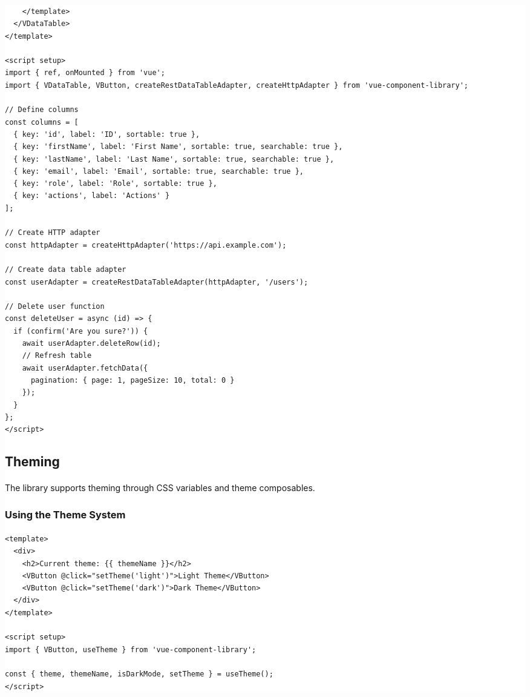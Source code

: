 ```vue
    </template>
  </VDataTable>
</template>

<script setup>
import { ref, onMounted } from 'vue';
import { VDataTable, VButton, createRestDataTableAdapter, createHttpAdapter } from 'vue-component-library';

// Define columns
const columns = [
  { key: 'id', label: 'ID', sortable: true },
  { key: 'firstName', label: 'First Name', sortable: true, searchable: true },
  { key: 'lastName', label: 'Last Name', sortable: true, searchable: true },
  { key: 'email', label: 'Email', sortable: true, searchable: true },
  { key: 'role', label: 'Role', sortable: true },
  { key: 'actions', label: 'Actions' }
];

// Create HTTP adapter
const httpAdapter = createHttpAdapter('https://api.example.com');

// Create data table adapter
const userAdapter = createRestDataTableAdapter(httpAdapter, '/users');

// Delete user function
const deleteUser = async (id) => {
  if (confirm('Are you sure?')) {
    await userAdapter.deleteRow(id);
    // Refresh table
    await userAdapter.fetchData({
      pagination: { page: 1, pageSize: 10, total: 0 }
    });
  }
};
</script>
```

## Theming

The library supports theming through CSS variables and theme composables.

### Using the Theme System

```vue
<template>
  <div>
    <h2>Current theme: {{ themeName }}</h2>
    <VButton @click="setTheme('light')">Light Theme</VButton>
    <VButton @click="setTheme('dark')">Dark Theme</VButton>
  </div>
</template>

<script setup>
import { VButton, useTheme } from 'vue-component-library';

const { theme, themeName, isDarkMode, setTheme } = useTheme();
</script>
```
